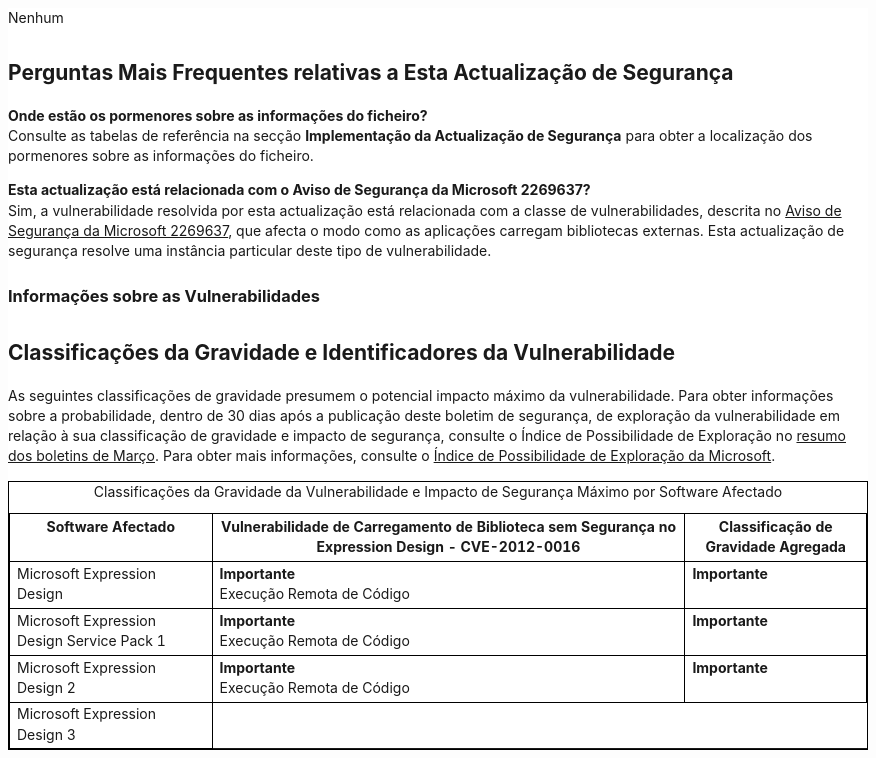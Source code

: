<td style="border:1px solid black;">Nenhum</td>
</tr>
</tbody>
</table>
  
Perguntas Mais Frequentes relativas a Esta Actualização de Segurança  
--------------------------------------------------------------------
  
<span></span>
**Onde estão os pormenores sobre as informações do ficheiro?**  
Consulte as tabelas de referência na secção **Implementação da Actualização de Segurança** para obter a localização dos pormenores sobre as informações do ficheiro.
  
**Esta actualização está relacionada com o Aviso de Segurança da Microsoft 2269637?**  
Sim, a vulnerabilidade resolvida por esta actualização está relacionada com a classe de vulnerabilidades, descrita no [Aviso de Segurança da Microsoft 2269637](http://technet.microsoft.com/security/advisory/2269637), que afecta o modo como as aplicações carregam bibliotecas externas. Esta actualização de segurança resolve uma instância particular deste tipo de vulnerabilidade.
  
### **Informações sobre as Vulnerabilidades**
  
Classificações da Gravidade e Identificadores da Vulnerabilidade  
----------------------------------------------------------------
  
<span></span>
As seguintes classificações de gravidade presumem o potencial impacto máximo da vulnerabilidade. Para obter informações sobre a probabilidade, dentro de 30 dias após a publicação deste boletim de segurança, de exploração da vulnerabilidade em relação à sua classificação de gravidade e impacto de segurança, consulte o Índice de Possibilidade de Exploração no [resumo dos boletins de Março](http://technet.microsoft.com/security/bulletin/ms12-mar). Para obter mais informações, consulte o [Índice de Possibilidade de Exploração da Microsoft](http://technet.microsoft.com/en-us/security/cc998259.aspx).

 
<table style="border:1px solid black;">
<caption>Classificações da Gravidade da Vulnerabilidade e Impacto de Segurança Máximo por Software Afectado</caption>
<thead>
<tr class="header">
<th style="border:1px solid black;" >Software Afectado</th>
<th style="border:1px solid black;" >Vulnerabilidade de Carregamento de Biblioteca sem Segurança no Expression Design - CVE-2012-0016</th>
<th style="border:1px solid black;" >Classificação de Gravidade Agregada</th>
</tr>
</thead>
<tbody>
<tr class="odd">
<td style="border:1px solid black;">Microsoft Expression Design</td>
<td style="border:1px solid black;"><strong>Importante</strong><br />
Execução Remota de Código</td>
<td style="border:1px solid black;"><strong>Importante</strong></td>
</tr>
<tr class="even">
<td style="border:1px solid black;">Microsoft Expression Design Service Pack 1</td>
<td style="border:1px solid black;"><strong>Importante</strong><br />
Execução Remota de Código</td>
<td style="border:1px solid black;"><strong>Importante</strong></td>
</tr>
<tr class="odd">
<td style="border:1px solid black;">Microsoft Expression Design 2</td>
<td style="border:1px solid black;"><strong>Importante</strong><br />
Execução Remota de Código</td>
<td style="border:1px solid black;"><strong>Importante</strong></td>
</tr>
<tr class="even">
<td style="border:1px solid black;">Microsoft Expression Design 3</td>